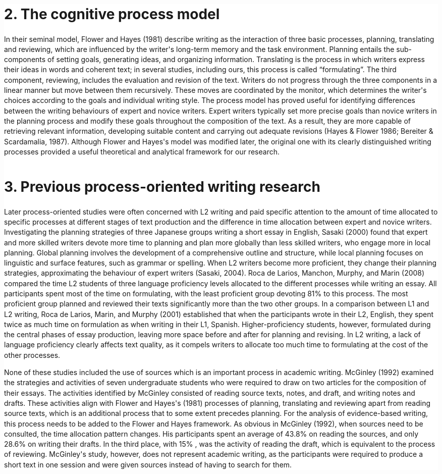# 2. The cognitive process model

In their seminal model, Flower and Hayes (1981) describe writing as the interaction of three basic processes, planning, translating and reviewing, which are influenced by the writer's long-term memory and the task environment. Planning entails the sub-components of setting goals, generating ideas, and organizing information. Translating is the process in which writers express their ideas in words and coherent text; in several studies, including ours, this process is called “formulating”. The third component, reviewing, includes the evaluation and revision of the text. Writers do not progress through the three components in a linear manner but move between them recursively. These moves are coordinated by the monitor, which determines the writer's choices according to the goals and individual writing style. The process model has proved useful for identifying differences between the writing behaviours of expert and novice writers. Expert writers typically set more precise goals than novice writers in the planning process and modify these goals throughout the composition of the text. As a result, they are more capable of retrieving relevant information, developing suitable content and carrying out adequate revisions (Hayes & Flower 1986; Bereiter & Scardamalia, 1987). Although Flower and Hayes's model was modified later, the original one with its clearly distinguished writing processes provided a useful theoretical and analytical framework for our research.

# 3. Previous process-oriented writing research

Later process-oriented studies were often concerned with L2 writing and paid specific attention to the amount of time allocated to specific processes at different stages of text production and the difference in time allocation between expert and novice writers. Investigating the planning strategies of three Japanese groups writing a short essay in English, Sasaki (2000) found that expert and more skilled writers devote more time to planning and plan more globally than less skilled writers, who engage more in local planning. Global planning involves the development of a comprehensive outline and structure, while local planning focuses on linguistic and surface features, such as grammar or spelling. When L2 writers become more proficient, they change their planning strategies, approximating the behaviour of expert writers (Sasaki, 2004). Roca de Larios, Manchon, Murphy, and Marin (2008) compared the time L2 students of three language proficiency levels allocated to the different processes while writing an essay. All participants spent most of the time on formulating, with the least proficient group devoting $8 1 \%$ to this process. The most proficient group planned and reviewed their texts significantly more than the two other groups. In a comparison between L1 and L2 writing, Roca de Larios, Marin, and Murphy (2001) established that when the participants wrote in their L2, English, they spent twice as much time on formulation as when writing in their L1, Spanish. Higher-proficiency students, however, formulated during the central phases of essay production, leaving more space before and after for planning and revising. In L2 writing, a lack of language proficiency clearly affects text quality, as it compels writers to allocate too much time to formulating at the cost of the other processes.

None of these studies included the use of sources which is an important process in academic writing. McGinley (1992) examined the strategies and activities of seven undergraduate students who were required to draw on two articles for the composition of their essays. The activities identified by McGinley consisted of reading source texts, notes, and draft, and writing notes and drafts. These activities align with Flower and Hayes's (1981) processes of planning, translating and reviewing apart from reading source texts, which is an additional process that to some extent precedes planning. For the analysis of evidence-based writing, this process needs to be added to the Flower and Hayes framework. As obvious in McGinley (1992), when sources need to be consulted, the time allocation pattern changes. His participants spent an average of $4 3 . 8 \%$ on reading the sources, and only $2 8 . 6 \%$ on writing their drafts. In the third place, with $1 5 \%$ , was the activity of reading the draft, which is equivalent to the process of reviewing. McGinley's study, however, does not represent academic writing, as the participants were required to produce a short text in one session and were given sources instead of having to search for them.
